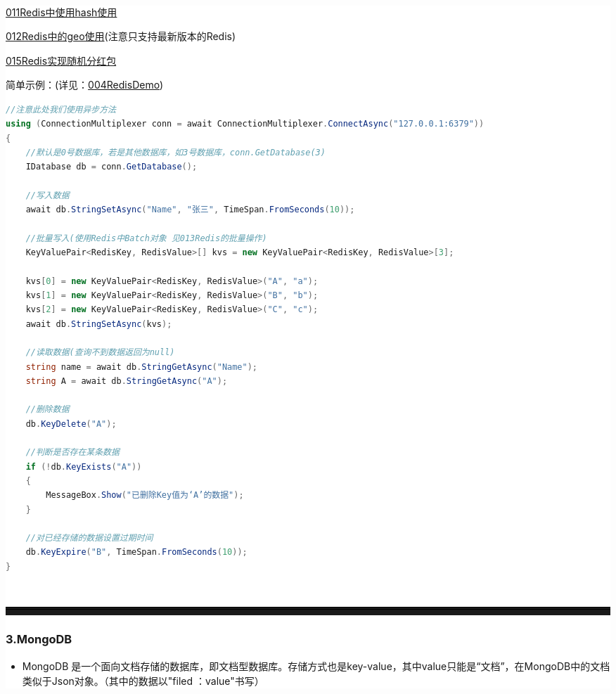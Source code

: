   [011Redis中使用hash使用](https://github.com/shanzm/NoSQL/tree/master/011Redis%E4%B8%AD%E4%BD%BF%E7%94%A8hash%E4%BD%BF%E7%94%A8)

  [012Redis中的geo使用](https://github.com/shanzm/NoSQL/tree/master/012Redis%E4%B8%AD%E7%9A%84geo%E4%BD%BF%E7%94%A8)(注意只支持最新版本的Redis)
  
  [015Redis实现随机分红包](https://github.com/shanzm/NoSQL/tree/master/015Redis%E5%AE%9E%E7%8E%B0%E9%9A%8F%E6%9C%BA%E5%88%86%E7%BA%A2%E5%8C%85)




简单示例：(详见：[004RedisDemo](https://github.com/shanzm/NoSQL/tree/master/004RedisDemo))

```cs
//注意此处我们使用异步方法
using (ConnectionMultiplexer conn = await ConnectionMultiplexer.ConnectAsync("127.0.0.1:6379"))
{
    //默认是0号数据库，若是其他数据库，如3号数据库，conn.GetDatabase(3)
    IDatabase db = conn.GetDatabase();

    //写入数据
    await db.StringSetAsync("Name", "张三", TimeSpan.FromSeconds(10));

    //批量写入(使用Redis中Batch对象 见013Redis的批量操作)
    KeyValuePair<RedisKey, RedisValue>[] kvs = new KeyValuePair<RedisKey, RedisValue>[3];

    kvs[0] = new KeyValuePair<RedisKey, RedisValue>("A", "a");
    kvs[1] = new KeyValuePair<RedisKey, RedisValue>("B", "b");
    kvs[2] = new KeyValuePair<RedisKey, RedisValue>("C", "c");
    await db.StringSetAsync(kvs);

    //读取数据(查询不到数据返回为null)
    string name = await db.StringGetAsync("Name");
    string A = await db.StringGetAsync("A");

    //删除数据
    db.KeyDelete("A");

    //判断是否存在某条数据
    if (!db.KeyExists("A"))
    {
        MessageBox.Show("已删除Key值为‘A’的数据");
    }

    //对已经存储的数据设置过期时间
    db.KeyExpire("B", TimeSpan.FromSeconds(10));
}
```
<br>
<hr style="height:8px;border:none;border-top:4px double black;" />

### 3.MongoDB

* MongoDB 是一个面向文档存储的数据库，即文档型数据库。存储方式也是key-value，其中value只能是“文档”，在MongoDB中的文档类似于Json对象。（其中的数据以"filed ：value"书写）
